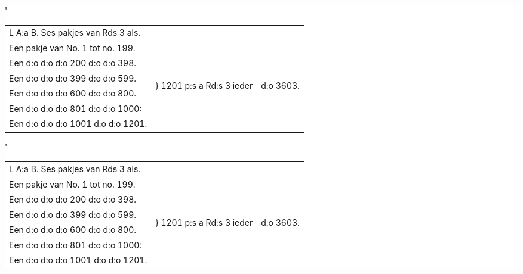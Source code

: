 '<table>
  <tbody>
    <tr>
      <td>L A:a B. Ses pakjes van Rds 3 als.</td>
    </tr>
    <tr>
      <td>Een pakje van No. 1 tot no. 199.</td>
      <td rowspan='6' style='vertical-align: middle;'>} 1201 p:s a Rd:s 3 ieder</td>
      <td rowspan='6' style='vertical-align: middle;'>d:o 3603.</td>
    </tr>
    <tr>
      <td>Een d:o d:o d:o 200 d:o d:o 398.</td>
    </tr>
    <tr>
      <td>Een d:o d:o d:o 399 d:o d:o 599.</td>
    </tr>
    <tr>
      <td>Een d:o d:o d:o 600 d:o d:o 800.</td>
    </tr>
    <tr>
      <td>Een d:o d:o d:o 801 d:o d:o 1000:</td>
    </tr>
    <tr>
      <td>Een d:o d:o d:o 1001 d:o d:o 1201.</td>
    </tr>
  </tbody>
</table>
'

<table>
  <tbody>
    <tr>
      <td>L A:a B. Ses pakjes van Rds 3 als.</td>
    </tr>
    <tr>
      <td>Een pakje van No. 1 tot no. 199.</td>
      <td rowspan='6' style='vertical-align: middle;'>} 1201 p:s a Rd:s 3 ieder</td>
      <td rowspan='6' style='vertical-align: middle;'>d:o 3603.</td>
    </tr>
    <tr>
      <td>Een d:o d:o d:o 200 d:o d:o 398.</td>
    </tr>
    <tr>
      <td>Een d:o d:o d:o 399 d:o d:o 599.</td>
    </tr>
    <tr>
      <td>Een d:o d:o d:o 600 d:o d:o 800.</td>
    </tr>
    <tr>
      <td>Een d:o d:o d:o 801 d:o d:o 1000:</td>
    </tr>
    <tr>
      <td>Een d:o d:o d:o 1001 d:o d:o 1201.</td>
    </tr>
  </tbody>
</table>
